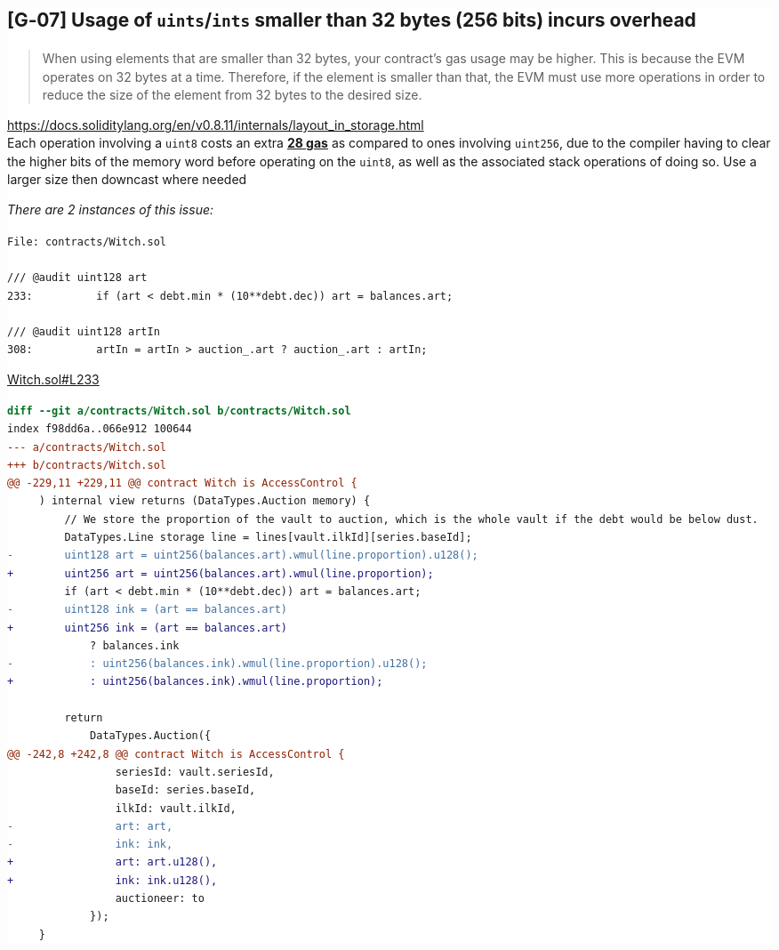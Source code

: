 ## \[G‑07]  Usage of `uints`/`ints` smaller than 32 bytes (256 bits) incurs overhead

> When using elements that are smaller than 32 bytes, your contract’s gas usage may be higher. This is because the EVM operates on 32 bytes at a time. Therefore, if the element is smaller than that, the EVM must use more operations in order to reduce the size of the element from 32 bytes to the desired size.

<https://docs.soliditylang.org/en/v0.8.11/internals/layout_in_storage.html><br>
Each operation involving a `uint8` costs an extra [**28 gas**](https://gist.github.com/IllIllI000/9388d20c70f9a4632eb3ca7836f54977) as compared to ones involving `uint256`, due to the compiler having to clear the higher bits of the memory word before operating on the `uint8`, as well as the associated stack operations of doing so. Use a larger size then downcast where needed

*There are 2 instances of this issue:*

```solidity
File: contracts/Witch.sol

/// @audit uint128 art
233:          if (art < debt.min * (10**debt.dec)) art = balances.art;

/// @audit uint128 artIn
308:          artIn = artIn > auction_.art ? auction_.art : artIn;

```

[Witch.sol#L233](https://github.com/code-423n4/2022-07-yield/blob/6ab092b8c10e4dabb470918ae15c6451c861655f/contracts/Witch.sol#L233)<br>

```diff
diff --git a/contracts/Witch.sol b/contracts/Witch.sol
index f98dd6a..066e912 100644
--- a/contracts/Witch.sol
+++ b/contracts/Witch.sol
@@ -229,11 +229,11 @@ contract Witch is AccessControl {
     ) internal view returns (DataTypes.Auction memory) {
         // We store the proportion of the vault to auction, which is the whole vault if the debt would be below dust.
         DataTypes.Line storage line = lines[vault.ilkId][series.baseId];
-        uint128 art = uint256(balances.art).wmul(line.proportion).u128();
+        uint256 art = uint256(balances.art).wmul(line.proportion);
         if (art < debt.min * (10**debt.dec)) art = balances.art;
-        uint128 ink = (art == balances.art)
+        uint256 ink = (art == balances.art)
             ? balances.ink
-            : uint256(balances.ink).wmul(line.proportion).u128();
+            : uint256(balances.ink).wmul(line.proportion);
 
         return
             DataTypes.Auction({
@@ -242,8 +242,8 @@ contract Witch is AccessControl {
                 seriesId: vault.seriesId,
                 baseId: series.baseId,
                 ilkId: vault.ilkId,
-                art: art,
-                ink: ink,
+                art: art.u128(),
+                ink: ink.u128(),
                 auctioneer: to
             });
     }
```
